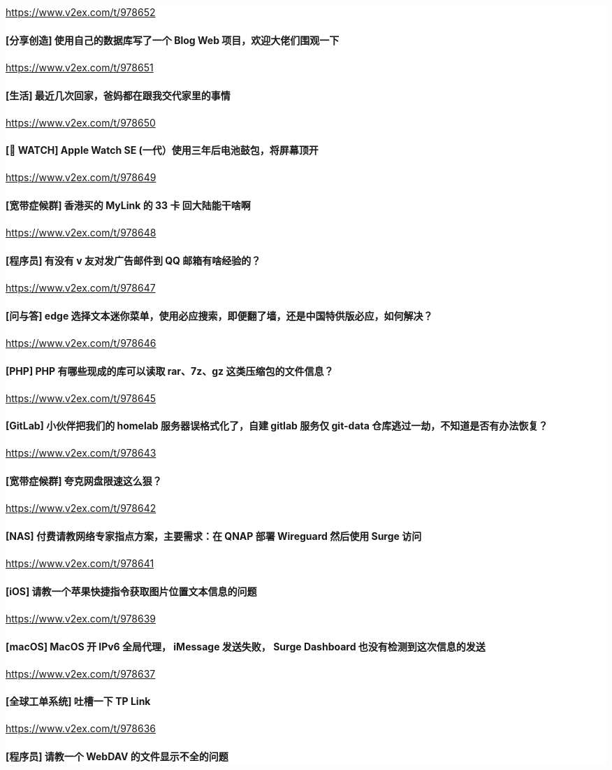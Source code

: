https://www.v2ex.com/t/978652

#### \[分享创造\] 使用自己的数据库写了一个 Blog Web 项目，欢迎大佬们围观一下

https://www.v2ex.com/t/978651

#### \[生活\] 最近几次回家，爸妈都在跟我交代家里的事情

https://www.v2ex.com/t/978650

#### \[ WATCH\] Apple Watch SE (一代）使用三年后电池鼓包，将屏幕顶开

https://www.v2ex.com/t/978649

#### \[宽带症候群\] 香港买的 MyLink 的 33 卡 回大陆能干啥啊

https://www.v2ex.com/t/978648

#### \[程序员\] 有没有 v 友对发广告邮件到 QQ 邮箱有啥经验的？

https://www.v2ex.com/t/978647

#### \[问与答\] edge 选择文本迷你菜单，使用必应搜索，即便翻了墙，还是中国特供版必应，如何解决？

https://www.v2ex.com/t/978646

#### \[PHP\] PHP 有哪些现成的库可以读取 rar、7z、gz 这类压缩包的文件信息？

https://www.v2ex.com/t/978645

#### \[GitLab\] 小伙伴把我们的 homelab 服务器误格式化了，自建 gitlab 服务仅 git-data 仓库逃过一劫，不知道是否有办法恢复？

https://www.v2ex.com/t/978643

#### \[宽带症候群\] 夸克网盘限速这么狠？

https://www.v2ex.com/t/978642

#### \[NAS\] 付费请教网络专家指点方案，主要需求：在 QNAP 部署 Wireguard 然后使用 Surge 访问

https://www.v2ex.com/t/978641

#### \[iOS\] 请教一个苹果快捷指令获取图片位置文本信息的问题

https://www.v2ex.com/t/978639

#### \[macOS\] MacOS 开 IPv6 全局代理， iMessage 发送失败， Surge Dashboard 也没有检测到这次信息的发送

https://www.v2ex.com/t/978637

#### \[全球工单系统\] 吐槽一下 TP Link

https://www.v2ex.com/t/978636

#### \[程序员\] 请教一个 WebDAV 的文件显示不全的问题

